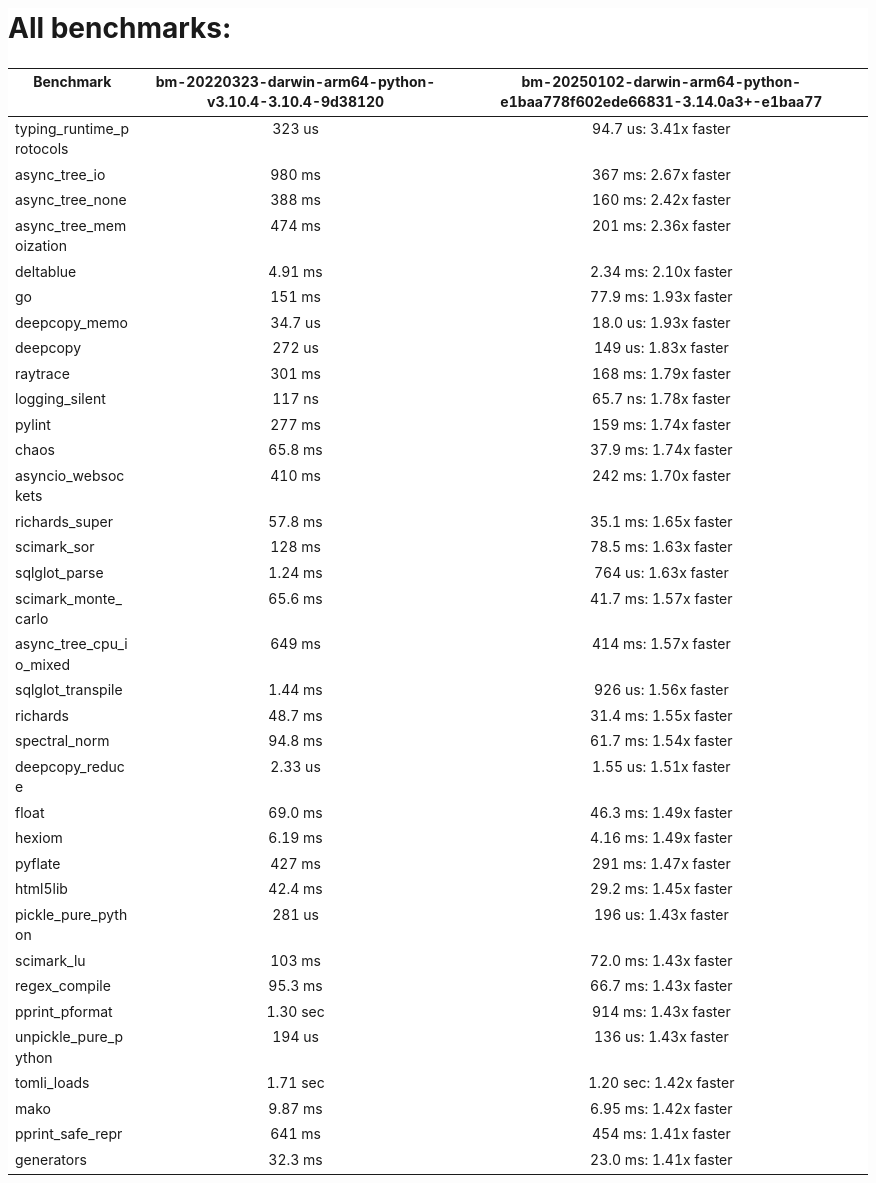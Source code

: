 All benchmarks:
===============

| Benchmark                | bm-20220323-darwin-arm64-python-v3.10.4-3.10.4-9d38120 | bm-20250102-darwin-arm64-python-e1baa778f602ede66831-3.14.0a3+-e1baa77 |
|--------------------------|:------------------------------------------------------:|:----------------------------------------------------------------------:|
| typing_runtime_protocols | 323 us                                                 | 94.7 us: 3.41x faster                                                  |
| async_tree_io            | 980 ms                                                 | 367 ms: 2.67x faster                                                   |
| async_tree_none          | 388 ms                                                 | 160 ms: 2.42x faster                                                   |
| async_tree_memoization   | 474 ms                                                 | 201 ms: 2.36x faster                                                   |
| deltablue                | 4.91 ms                                                | 2.34 ms: 2.10x faster                                                  |
| go                       | 151 ms                                                 | 77.9 ms: 1.93x faster                                                  |
| deepcopy_memo            | 34.7 us                                                | 18.0 us: 1.93x faster                                                  |
| deepcopy                 | 272 us                                                 | 149 us: 1.83x faster                                                   |
| raytrace                 | 301 ms                                                 | 168 ms: 1.79x faster                                                   |
| logging_silent           | 117 ns                                                 | 65.7 ns: 1.78x faster                                                  |
| pylint                   | 277 ms                                                 | 159 ms: 1.74x faster                                                   |
| chaos                    | 65.8 ms                                                | 37.9 ms: 1.74x faster                                                  |
| asyncio_websockets       | 410 ms                                                 | 242 ms: 1.70x faster                                                   |
| richards_super           | 57.8 ms                                                | 35.1 ms: 1.65x faster                                                  |
| scimark_sor              | 128 ms                                                 | 78.5 ms: 1.63x faster                                                  |
| sqlglot_parse            | 1.24 ms                                                | 764 us: 1.63x faster                                                   |
| scimark_monte_carlo      | 65.6 ms                                                | 41.7 ms: 1.57x faster                                                  |
| async_tree_cpu_io_mixed  | 649 ms                                                 | 414 ms: 1.57x faster                                                   |
| sqlglot_transpile        | 1.44 ms                                                | 926 us: 1.56x faster                                                   |
| richards                 | 48.7 ms                                                | 31.4 ms: 1.55x faster                                                  |
| spectral_norm            | 94.8 ms                                                | 61.7 ms: 1.54x faster                                                  |
| deepcopy_reduce          | 2.33 us                                                | 1.55 us: 1.51x faster                                                  |
| float                    | 69.0 ms                                                | 46.3 ms: 1.49x faster                                                  |
| hexiom                   | 6.19 ms                                                | 4.16 ms: 1.49x faster                                                  |
| pyflate                  | 427 ms                                                 | 291 ms: 1.47x faster                                                   |
| html5lib                 | 42.4 ms                                                | 29.2 ms: 1.45x faster                                                  |
| pickle_pure_python       | 281 us                                                 | 196 us: 1.43x faster                                                   |
| scimark_lu               | 103 ms                                                 | 72.0 ms: 1.43x faster                                                  |
| regex_compile            | 95.3 ms                                                | 66.7 ms: 1.43x faster                                                  |
| pprint_pformat           | 1.30 sec                                               | 914 ms: 1.43x faster                                                   |
| unpickle_pure_python     | 194 us                                                 | 136 us: 1.43x faster                                                   |
| tomli_loads              | 1.71 sec                                               | 1.20 sec: 1.42x faster                                                 |
| mako                     | 9.87 ms                                                | 6.95 ms: 1.42x faster                                                  |
| pprint_safe_repr         | 641 ms                                                 | 454 ms: 1.41x faster                                                   |
| generators               | 32.3 ms                                                | 23.0 ms: 1.41x faster                                                  |